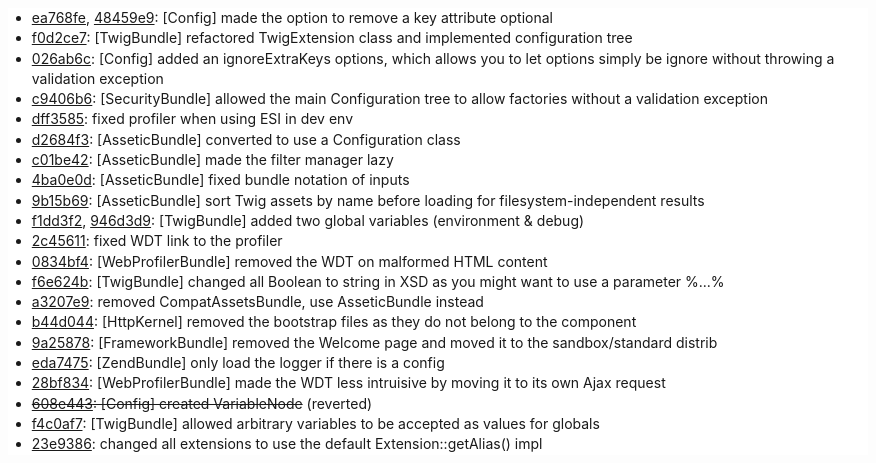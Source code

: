   * [ea768fe](http://github.com/symfony/symfony/commit/ea768fe6fcfb094b2dad2e006a3411165019bf59 "ea768fe6fcfb094b2dad2e006a3411165019bf59 commit on github"), [48459e9](http://github.com/symfony/symfony/commit/48459e9082e9477ca783ae920388671363e09761 "48459e9082e9477ca783ae920388671363e09761 commit on github"): \[Config\] made the option to remove a key attribute optional
  * [f0d2ce7](http://github.com/symfony/symfony/commit/f0d2ce7f322d47ccb98d7f9b1f1b66a9d8877d5b "f0d2ce7f322d47ccb98d7f9b1f1b66a9d8877d5b commit on github"): \[TwigBundle\] refactored TwigExtension class and implemented configuration tree
  * [026ab6c](http://github.com/symfony/symfony/commit/026ab6c6cedf23475670718ed55e5b03a550c6a1 "026ab6c6cedf23475670718ed55e5b03a550c6a1 commit on github"): \[Config\] added an ignoreExtraKeys options, which allows you to let options simply be ignore without throwing a validation exception
  * [c9406b6](http://github.com/symfony/symfony/commit/c9406b62b29874aa3d6dc818dc065822c2f0edf4 "c9406b62b29874aa3d6dc818dc065822c2f0edf4 commit on github"): \[SecurityBundle\] allowed the main Configuration tree to allow factories without a validation exception
  * [dff3585](http://github.com/symfony/symfony/commit/dff35851626f62509adff86c85382bfe5cc4979a "dff35851626f62509adff86c85382bfe5cc4979a commit on github"): fixed profiler when using ESI in dev env
  * [d2684f3](http://github.com/symfony/symfony/commit/d2684f3f7345ce35f740b4c72454cab313690d06 "d2684f3f7345ce35f740b4c72454cab313690d06 commit on github"): \[AsseticBundle\] converted to use a Configuration class
  * [c01be42](http://github.com/symfony/symfony/commit/c01be42933969fc6d9264685ddb105308051a147 "c01be42933969fc6d9264685ddb105308051a147 commit on github"): \[AsseticBundle\] made the filter manager lazy
  * [4ba0e0d](http://github.com/symfony/symfony/commit/4ba0e0d5cf311a91645ffa200137332d07751ef8 "4ba0e0d5cf311a91645ffa200137332d07751ef8 commit on github"): \[AsseticBundle\] fixed bundle notation of inputs
  * [9b15b69](http://github.com/symfony/symfony/commit/9b15b6950cfed5e613393a4b5aea14189b21f381 "9b15b6950cfed5e613393a4b5aea14189b21f381 commit on github"): \[AsseticBundle\] sort Twig assets by name before loading for filesystem-independent results
  * [f1dd3f2](http://github.com/symfony/symfony/commit/f1dd3f22e32cb951dcbdca7bee97c8d5fbf18ed6 "f1dd3f22e32cb951dcbdca7bee97c8d5fbf18ed6 commit on github"), [946d3d9](http://github.com/symfony/symfony/commit/946d3d9302a1a72db2107a26c84256110ee1e15c "946d3d9302a1a72db2107a26c84256110ee1e15c commit on github"): \[TwigBundle\] added two global variables (environment &amp; debug)
  * [2c45611](http://github.com/symfony/symfony/commit/2c45611f4e08b578fc3a54187ef1a3bae962400d "2c45611f4e08b578fc3a54187ef1a3bae962400d commit on github"): fixed WDT link to the profiler
  * [0834bf4](http://github.com/symfony/symfony/commit/0834bf47dcc7094538a6c958fd62a15049712be0 "0834bf47dcc7094538a6c958fd62a15049712be0 commit on github"): \[WebProfilerBundle\] removed the WDT on malformed HTML content
  * [f6e624b](http://github.com/symfony/symfony/commit/f6e624b1e2182be0fb598db529d4bc3e7b245746 "f6e624b1e2182be0fb598db529d4bc3e7b245746 commit on github"): \[TwigBundle\] changed all Boolean to string in XSD as you might want to use a parameter %...%
  * [a3207e9](http://github.com/symfony/symfony/commit/a3207e939f4f4de24a740ce56b04483eb46e4074 "a3207e939f4f4de24a740ce56b04483eb46e4074 commit on github"): removed CompatAssetsBundle, use AsseticBundle instead
  * [b44d044](http://github.com/symfony/symfony/commit/b44d044b0afe218594d9ed7965eaeb272576bf80 "b44d044b0afe218594d9ed7965eaeb272576bf80 commit on github"): \[HttpKernel\] removed the bootstrap files as they do not belong to the component
  * [9a25878](http://github.com/symfony/symfony/commit/9a25878109feb582e52869503b055c1f9026bef8 "9a25878109feb582e52869503b055c1f9026bef8 commit on github"): \[FrameworkBundle\] removed the Welcome page and moved it to the sandbox/standard distrib
  * [eda7475](http://github.com/symfony/symfony/commit/eda74755ba1954950f48fc1dea4eda643ca4223e "eda74755ba1954950f48fc1dea4eda643ca4223e commit on github"): \[ZendBundle\] only load the logger if there is a config
  * [28bf834](http://github.com/symfony/symfony/commit/28bf834c0c7845a3a9fc9605e0e35c99e1475a6b "28bf834c0c7845a3a9fc9605e0e35c99e1475a6b commit on github"): \[WebProfilerBundle\] made the WDT less intruisive by moving it to its own Ajax request
  * <del>[608e443](http://github.com/symfony/symfony/commit/608e443c9719bad6929115a10d2e3ecc0abfbed6 "608e443c9719bad6929115a10d2e3ecc0abfbed6 commit on github"): \[Config\] created VariableNode</del> (reverted)
  * [f4c0af7](http://github.com/symfony/symfony/commit/f4c0af76e767013ba5d64fe12b4ecd912c85ea9b "f4c0af76e767013ba5d64fe12b4ecd912c85ea9b commit on github"): \[TwigBundle\] allowed arbitrary variables to be accepted as values for globals
  * [23e9386](http://github.com/symfony/symfony/commit/23e9386a0ea8dd3f4c25e27dda4e62a1b9e52752 "23e9386a0ea8dd3f4c25e27dda4e62a1b9e52752 commit on github"): changed all extensions to use the default Extension::getAlias() impl